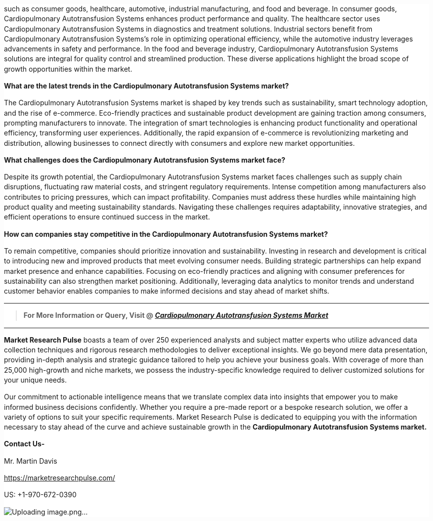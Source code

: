 such as consumer goods, healthcare, automotive, industrial manufacturing, and food and beverage. In consumer goods, Cardiopulmonary Autotransfusion Systems enhances product performance and quality. The healthcare sector uses Cardiopulmonary Autotransfusion Systems in diagnostics and treatment solutions. Industrial sectors benefit from Cardiopulmonary Autotransfusion Systems&rsquo;s role in optimizing operational efficiency, while the automotive industry leverages advancements in safety and performance. In the food and beverage industry, Cardiopulmonary Autotransfusion Systems solutions are integral for quality control and streamlined production. These diverse applications highlight the broad scope of growth opportunities within the market.</p><p><strong>What are the latest trends in the Cardiopulmonary Autotransfusion Systems market?</strong></p><p>The Cardiopulmonary Autotransfusion Systems market is shaped by key trends such as sustainability, smart technology adoption, and the rise of e-commerce. Eco-friendly practices and sustainable product development are gaining traction among consumers, prompting manufacturers to innovate. The integration of smart technologies is enhancing product functionality and operational efficiency, transforming user experiences. Additionally, the rapid expansion of e-commerce is revolutionizing marketing and distribution, allowing businesses to connect directly with consumers and explore new market opportunities.</p><p><strong>What challenges does the Cardiopulmonary Autotransfusion Systems market face?</strong></p><p>Despite its growth potential, the Cardiopulmonary Autotransfusion Systems market faces challenges such as supply chain disruptions, fluctuating raw material costs, and stringent regulatory requirements. Intense competition among manufacturers also contributes to pricing pressures, which can impact profitability. Companies must address these hurdles while maintaining high product quality and meeting sustainability standards. Navigating these challenges requires adaptability, innovative strategies, and efficient operations to ensure continued success in the market.</p><p><strong>How can companies stay competitive in the Cardiopulmonary Autotransfusion Systems market?</strong></p><p>To remain competitive, companies should prioritize innovation and sustainability. Investing in research and development is critical to introducing new and improved products that meet evolving consumer needs. Building strategic partnerships can help expand market presence and enhance capabilities. Focusing on eco-friendly practices and aligning with consumer preferences for sustainability can also strengthen market positioning. Additionally, leveraging data analytics to monitor trends and understand customer behavior enables companies to make informed decisions and stay ahead of market shifts.</p><hr /><blockquote><p><strong>For More Information or Query, Visit @&nbsp;<em><a href="https://marketresearchpulse.com/report/115983/cardiopulmonary-autotransfusion-systems-market?utm_source=Linkedin&utm_medium=027">Cardiopulmonary Autotransfusion Systems Market</a></em></strong></p></blockquote><hr /><p><strong>Market Research Pulse</strong> boasts a team of over 250 experienced analysts and subject matter experts who utilize advanced data collection techniques and rigorous research methodologies to deliver exceptional insights. We go beyond mere data presentation, providing in-depth analysis and strategic guidance tailored to help you achieve your business goals. With coverage of more than 25,000 high-growth and niche markets, we possess the industry-specific knowledge required to deliver customized solutions for your unique needs.</p><p>Our commitment to actionable intelligence means that we translate complex data into insights that empower you to make informed business decisions confidently. Whether you require a pre-made report or a bespoke research solution, we offer a variety of options to suit your specific requirements. Market Research Pulse is dedicated to equipping you with the information necessary to stay ahead of the curve and achieve sustainable growth in the <strong>Cardiopulmonary Autotransfusion Systems market.</strong></p><p><strong>Contact Us-</strong></p><p>Mr. Martin Davis</p><p>https://marketresearchpulse.com/</p><p>US: +1-970-672-0390</p>
![Uploading image.png…]()
